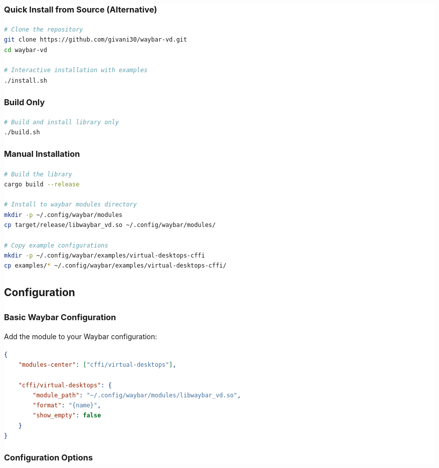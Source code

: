 ### Quick Install from Source (Alternative)

```bash
# Clone the repository
git clone https://github.com/givani30/waybar-vd.git
cd waybar-vd

# Interactive installation with examples
./install.sh
```

### Build Only

```bash
# Build and install library only
./build.sh
```

### Manual Installation

```bash
# Build the library
cargo build --release

# Install to waybar modules directory
mkdir -p ~/.config/waybar/modules
cp target/release/libwaybar_vd.so ~/.config/waybar/modules/

# Copy example configurations
mkdir -p ~/.config/waybar/examples/virtual-desktops-cffi
cp examples/* ~/.config/waybar/examples/virtual-desktops-cffi/
```

## Configuration

### Basic Waybar Configuration

Add the module to your Waybar configuration:

```json
{
    "modules-center": ["cffi/virtual-desktops"],
    
    "cffi/virtual-desktops": {
        "module_path": "~/.config/waybar/modules/libwaybar_vd.so",
        "format": "{name}",
        "show_empty": false
    }
}
```

### Configuration Options
